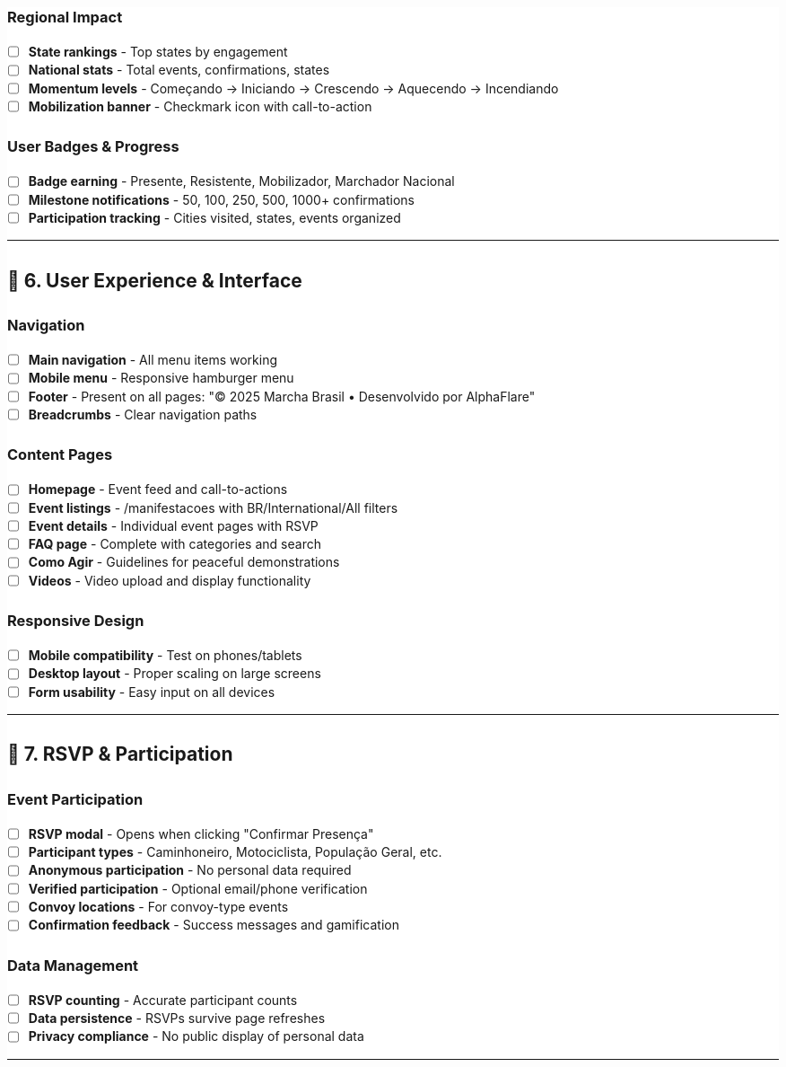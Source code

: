 ### Regional Impact
- [ ] **State rankings** - Top states by engagement
- [ ] **National stats** - Total events, confirmations, states
- [ ] **Momentum levels** - Começando → Iniciando → Crescendo → Aquecendo → Incendiando
- [ ] **Mobilization banner** - Checkmark icon with call-to-action

### User Badges & Progress
- [ ] **Badge earning** - Presente, Resistente, Mobilizador, Marchador Nacional
- [ ] **Milestone notifications** - 50, 100, 250, 500, 1000+ confirmations
- [ ] **Participation tracking** - Cities visited, states, events organized

---

## 📱 **6. User Experience & Interface**

### Navigation
- [ ] **Main navigation** - All menu items working
- [ ] **Mobile menu** - Responsive hamburger menu
- [ ] **Footer** - Present on all pages: "© 2025 Marcha Brasil • Desenvolvido por AlphaFlare"
- [ ] **Breadcrumbs** - Clear navigation paths

### Content Pages
- [ ] **Homepage** - Event feed and call-to-actions
- [ ] **Event listings** - /manifestacoes with BR/International/All filters
- [ ] **Event details** - Individual event pages with RSVP
- [ ] **FAQ page** - Complete with categories and search
- [ ] **Como Agir** - Guidelines for peaceful demonstrations
- [ ] **Videos** - Video upload and display functionality

### Responsive Design
- [ ] **Mobile compatibility** - Test on phones/tablets
- [ ] **Desktop layout** - Proper scaling on large screens
- [ ] **Form usability** - Easy input on all devices

---

## 🎪 **7. RSVP & Participation**

### Event Participation
- [ ] **RSVP modal** - Opens when clicking "Confirmar Presença"
- [ ] **Participant types** - Caminhoneiro, Motociclista, População Geral, etc.
- [ ] **Anonymous participation** - No personal data required
- [ ] **Verified participation** - Optional email/phone verification
- [ ] **Convoy locations** - For convoy-type events
- [ ] **Confirmation feedback** - Success messages and gamification

### Data Management
- [ ] **RSVP counting** - Accurate participant counts
- [ ] **Data persistence** - RSVPs survive page refreshes
- [ ] **Privacy compliance** - No public display of personal data

---